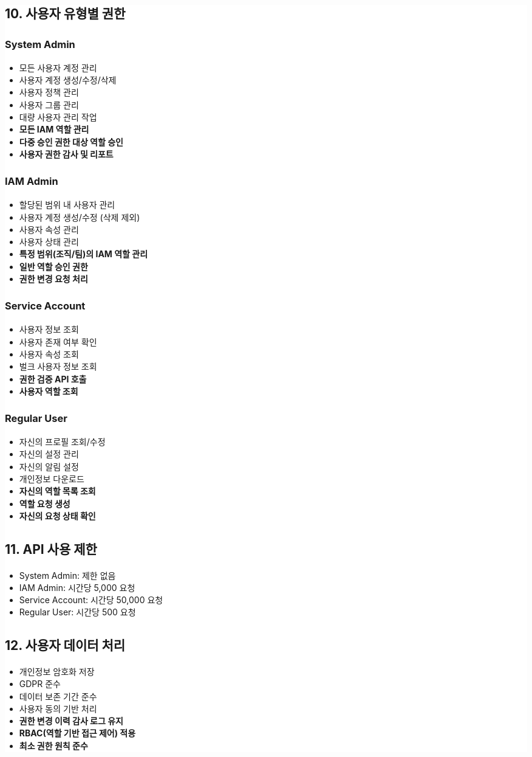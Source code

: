 ## 10. 사용자 유형별 권한

### System Admin
- 모든 사용자 계정 관리
- 사용자 계정 생성/수정/삭제
- 사용자 정책 관리
- 사용자 그룹 관리
- 대량 사용자 관리 작업
- **모든 IAM 역할 관리**
- **다중 승인 권한 대상 역할 승인**
- **사용자 권한 감사 및 리포트**

### IAM Admin
- 할당된 범위 내 사용자 관리
- 사용자 계정 생성/수정 (삭제 제외)
- 사용자 속성 관리
- 사용자 상태 관리
- **특정 범위(조직/팀)의 IAM 역할 관리**
- **일반 역할 승인 권한**
- **권한 변경 요청 처리**

### Service Account
- 사용자 정보 조회
- 사용자 존재 여부 확인
- 사용자 속성 조회
- 벌크 사용자 정보 조회
- **권한 검증 API 호출**
- **사용자 역할 조회**

### Regular User
- 자신의 프로필 조회/수정
- 자신의 설정 관리
- 자신의 알림 설정
- 개인정보 다운로드
- **자신의 역할 목록 조회**
- **역할 요청 생성**
- **자신의 요청 상태 확인**

## 11. API 사용 제한
- System Admin: 제한 없음
- IAM Admin: 시간당 5,000 요청
- Service Account: 시간당 50,000 요청
- Regular User: 시간당 500 요청

## 12. 사용자 데이터 처리
- 개인정보 암호화 저장
- GDPR 준수
- 데이터 보존 기간 준수
- 사용자 동의 기반 처리
- **권한 변경 이력 감사 로그 유지**
- **RBAC(역할 기반 접근 제어) 적용**
- **최소 권한 원칙 준수**
